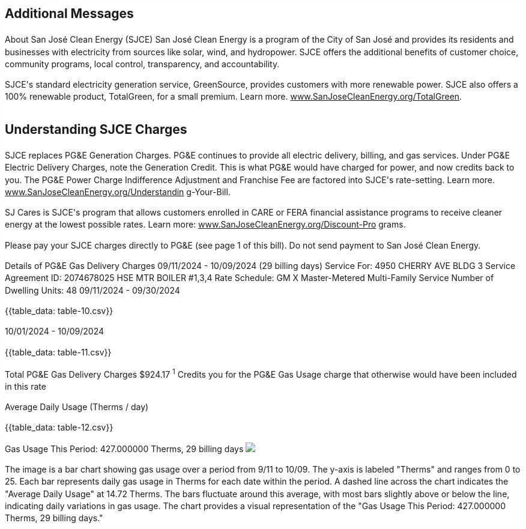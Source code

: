 ## Additional Messages

About San José Clean Energy (SJCE)
San José Clean Energy is a program of the City of San José and provides its residents and businesses with electricity from sources like solar, wind, and hydropower. SJCE offers the additional benefits of customer choice, community programs, local control, transparency, and accountability.

SJCE's standard electricity generation service, GreenSource, provides customers with more renewable power. SJCE also offers a 100\% renewable product, TotalGreen, for a small premium. Learn more.
www.SanJoseCleanEnergy.org/TotalGreen.

## Understanding SJCE Charges

SJCE replaces PG\&E Generation Charges. PG\&E continues to provide all electric delivery, billing, and gas services. Under PG\&E Electric Delivery Charges, note the Generation Credit. This is what PG\&E would have charged for power, and now credits back to you. The PG\&E Power Charge Indifference Adjustment and Franchise Fee are factored into SJCE's rate-setting. Learn more.
www.SanJoseCleanEnergy.org/Understandin g-Your-Bill.

SJ Cares is SJCE's program that allows customers enrolled in CARE or FERA financial assistance programs to receive cleaner energy at the lowest possible rates. Learn more: www.SanJoseCleanEnergy.org/Discount-Pro grams.

Please pay your SJCE charges directly to PG\&E (see page 1 of this bill). Do not send payment to San José Clean Energy.

Details of PG\&E Gas Delivery Charges
09/11/2024 - 10/09/2024 (29 billing days)
Service For: 4950 CHERRY AVE BLDG 3
Service Agreement ID: 2074678025 HSE MTR BOILER \#1,3,4
Rate Schedule: GM X Master-Metered Multi-Family Service
Number of Dwelling Units: 48
09/11/2024 - 09/30/2024

{{table_data: table-10.csv}}

10/01/2024 - 10/09/2024

{{table_data: table-11.csv}}

Total PG\&E Gas Delivery Charges
\$924.17
${ }^{1}$ Credits you for the PG\&E Gas Usage charge that otherwise would have been included in this rate

Average Daily Usage (Therms / day)

{{table_data: table-12.csv}}

Gas Usage This Period: 427.000000 Therms, 29 billing days
![](images/img-5.jpeg)

The image is a bar chart showing gas usage over a period from 9/11 to 10/09. The y-axis is labeled "Therms" and ranges from 0 to 25. Each bar represents daily gas usage in Therms for each date within the period. A dashed line across the chart indicates the "Average Daily Usage" at 14.72 Therms. The bars fluctuate around this average, with most bars slightly above or below the line, indicating daily variations in gas usage. The chart provides a visual representation of the "Gas Usage This Period: 427.000000 Therms, 29 billing days."
